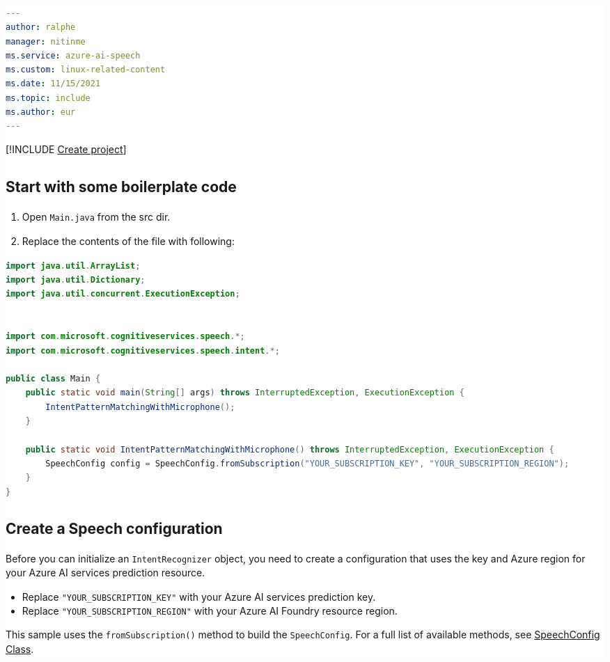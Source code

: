 ```yaml
---
author: ralphe
manager: nitinme
ms.service: azure-ai-speech
ms.custom: linux-related-content
ms.date: 11/15/2021
ms.topic: include
ms.author: eur
---
```


[!INCLUDE [Create project](../../../quickstarts/platform/java.md)]

## Start with some boilerplate code

1. Open `Main.java` from the src dir.

1. Replace the contents of the file with following:

```java
import java.util.ArrayList;
import java.util.Dictionary;
import java.util.concurrent.ExecutionException;


import com.microsoft.cognitiveservices.speech.*;
import com.microsoft.cognitiveservices.speech.intent.*;

public class Main {
    public static void main(String[] args) throws InterruptedException, ExecutionException {
        IntentPatternMatchingWithMicrophone();
    }

    public static void IntentPatternMatchingWithMicrophone() throws InterruptedException, ExecutionException {
        SpeechConfig config = SpeechConfig.fromSubscription("YOUR_SUBSCRIPTION_KEY", "YOUR_SUBSCRIPTION_REGION");
    }
}
```

## Create a Speech configuration

Before you can initialize an `IntentRecognizer` object, you need to create a configuration that uses the key and Azure region for your Azure AI services prediction resource.

* Replace `"YOUR_SUBSCRIPTION_KEY"` with your Azure AI services prediction key.
* Replace `"YOUR_SUBSCRIPTION_REGION"` with your Azure AI Foundry resource region.

This sample uses the `fromSubscription()` method to build the `SpeechConfig`. For a full list of available methods, see [SpeechConfig Class](/java/api/com.microsoft.cognitiveservices.speech.speechconfig).
